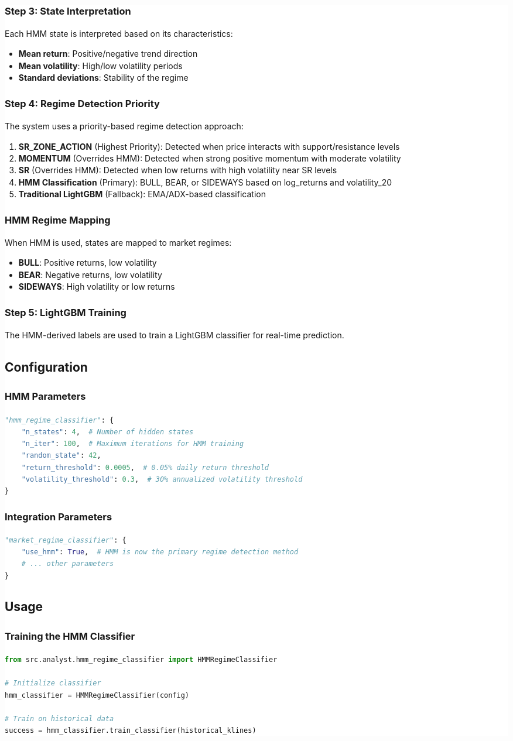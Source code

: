 ### Step 3: State Interpretation
Each HMM state is interpreted based on its characteristics:
- **Mean return**: Positive/negative trend direction
- **Mean volatility**: High/low volatility periods
- **Standard deviations**: Stability of the regime

### Step 4: Regime Detection Priority
The system uses a priority-based regime detection approach:

1. **SR_ZONE_ACTION** (Highest Priority): Detected when price interacts with support/resistance levels
2. **MOMENTUM** (Overrides HMM): Detected when strong positive momentum with moderate volatility
3. **SR** (Overrides HMM): Detected when low returns with high volatility near SR levels
4. **HMM Classification** (Primary): BULL, BEAR, or SIDEWAYS based on log_returns and volatility_20
5. **Traditional LightGBM** (Fallback): EMA/ADX-based classification

### HMM Regime Mapping
When HMM is used, states are mapped to market regimes:
- **BULL**: Positive returns, low volatility
- **BEAR**: Negative returns, low volatility  
- **SIDEWAYS**: High volatility or low returns

### Step 5: LightGBM Training
The HMM-derived labels are used to train a LightGBM classifier for real-time prediction.

## Configuration

### HMM Parameters
```python
"hmm_regime_classifier": {
    "n_states": 4,  # Number of hidden states
    "n_iter": 100,  # Maximum iterations for HMM training
    "random_state": 42,
    "return_threshold": 0.0005,  # 0.05% daily return threshold
    "volatility_threshold": 0.3,  # 30% annualized volatility threshold
}
```

### Integration Parameters
```python
"market_regime_classifier": {
    "use_hmm": True,  # HMM is now the primary regime detection method
    # ... other parameters
}
```

## Usage

### Training the HMM Classifier
```python
from src.analyst.hmm_regime_classifier import HMMRegimeClassifier

# Initialize classifier
hmm_classifier = HMMRegimeClassifier(config)

# Train on historical data
success = hmm_classifier.train_classifier(historical_klines)
```
